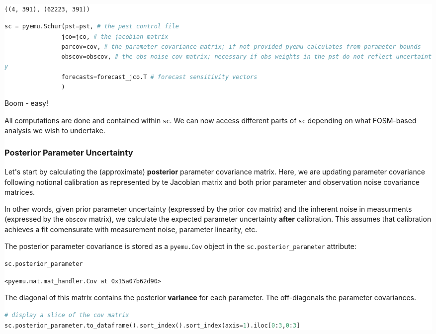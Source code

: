 
    ((4, 391), (62223, 391))




```python
sc = pyemu.Schur(pst=pst, # the pest control file
                jco=jco, # the jacobian matrix
                parcov=cov, # the parameter covariance matrix; if not provided pyemu calculates from parameter bounds
                obscov=obscov, # the obs noise cov matrix; necessary if obs weights in the pst do not reflect uncertainty
                forecasts=forecast_jco.T # forecast sensitivity vectors
                )
```

Boom - easy! 

All computations are done and contained within `sc`.  We can now access different parts of `sc` depending on what FOSM-based analysis we wish to undertake.

### Posterior Parameter Uncertainty

Let's start by calculating the (approximate) __posterior__ parameter covariance matrix. Here, we are updating parameter covariance following notional calibration as represented by te Jacobian matrix and both prior parameter and observation noise covariance matrices. 

In other words, given prior parameter uncertainty (expressed by the prior `cov` matrix) and the inherent noise in measurments (expressed by the `obscov` matrix), we calculate the expected parameter uncertainty __after__ calibration. This assumes that calibration achieves a fit comensurate with measurement noise, parameter linearity, etc.

The posterior parameter covariance is stored as a `pyemu.Cov` object in the `sc.posterior_parameter` attribute:


```python
sc.posterior_parameter
```




    <pyemu.mat.mat_handler.Cov at 0x15a07b62d90>



The diagonal of this matrix contains the posterior __variance__ for each parameter. The off-diagonals the parameter covariances. 


```python
# display a slice of the cov matrix
sc.posterior_parameter.to_dataframe().sort_index().sort_index(axis=1).iloc[0:3,0:3] 
```




<div>
<style scoped>
    .dataframe tbody tr th:only-of-type {
        vertical-align: middle;
    }
